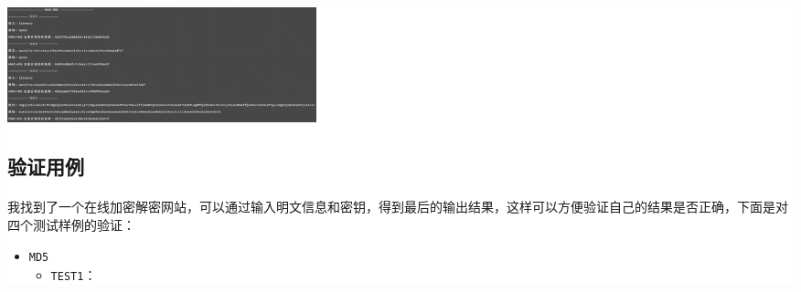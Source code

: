 <img src="./img/3.png" alt="3" style="zoom: 33%;" />

## 验证用例

我找到了一个在线加密解密网站，可以通过输入明文信息和密钥，得到最后的输出结果，这样可以方便验证自己的结果是否正确，下面是对四个测试样例的验证：

- `MD5`
  - `TEST1`：

